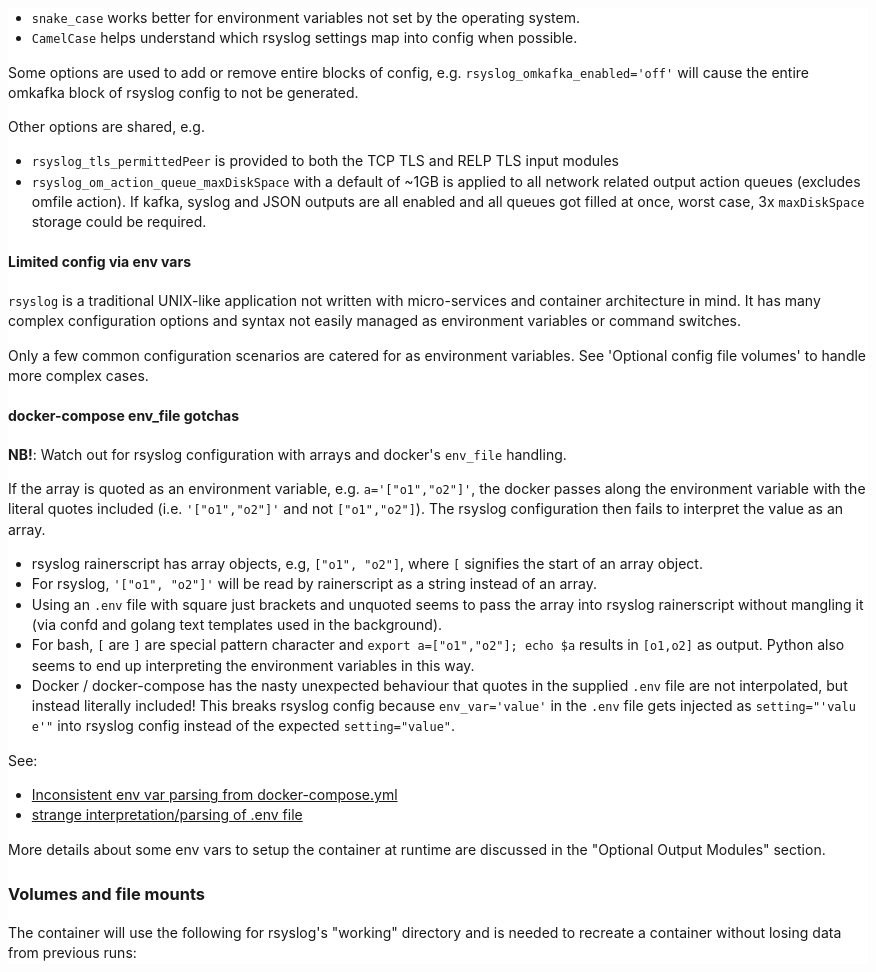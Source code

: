 - `snake_case` works better for environment variables not set by the operating system.
- `CamelCase` helps understand which rsyslog settings map into config when possible.

Some options are used to add or remove entire blocks of config, e.g. `rsyslog_omkafka_enabled='off'` will cause the entire omkafka block of rsyslog config to not be generated.

Other options are shared, e.g.

- `rsyslog_tls_permittedPeer` is provided to both the TCP TLS and RELP TLS input modules
- `rsyslog_om_action_queue_maxDiskSpace` with a default of ~1GB is applied to all network related output action queues (excludes omfile action). If kafka, syslog and JSON outputs are all enabled and all queues got filled at once, worst case, 3x `maxDiskSpace` storage could be required.

#### Limited config via env vars

`rsyslog` is a traditional UNIX-like application not written with micro-services and container architecture in mind. It has many complex configuration options and syntax not easily managed as environment variables or command switches.

Only a few common configuration scenarios are catered for as environment variables. See 'Optional config file volumes' to handle more complex cases.

#### docker-compose env_file gotchas

__NB!__: Watch out for rsyslog configuration with arrays and docker's `env_file` handling.

If the array is quoted as an environment variable, e.g. `a='["o1","o2"]'`, the docker passes along the environment variable with the literal quotes included (i.e. `'["o1","o2"]'` and not `["o1","o2"]`). The rsyslog configuration then fails to interpret the value as an array.

- rsyslog rainerscript has array objects, e.g, `["o1", "o2"]`, where `[` signifies the start of an array object.
- For rsyslog, `'["o1", "o2"]'` will be read by rainerscript as a string instead of an array.
- Using an `.env` file with square just brackets and unquoted seems to pass the array into rsyslog rainerscript without mangling it (via confd and golang text templates used in the background).
- For bash, `[` are `]` are special pattern character and `export a=["o1","o2"]; echo $a` results in `[o1,o2]` as output. Python also seems to end up interpreting the environment variables in this way.
- Docker / docker-compose has the nasty unexpected behaviour that quotes in the supplied `.env` file are not interpolated, but instead literally included! This breaks rsyslog config because `env_var='value'` in the `.env` file gets injected as `setting="'value'"` into rsyslog config instead of the expected `setting="value"`.

See:

- [Inconsistent env var parsing from docker-compose.yml](https://github.com/docker/compose/issues/2854)
- [strange interpretation/parsing of .env file](https://github.com/docker/compose/issues/3702)

More details about some env vars to setup the container at runtime are discussed in the "Optional Output Modules" section.

### Volumes and file mounts

The container will use the following for rsyslog's "working" directory and is needed to recreate a container without losing data from previous runs:
